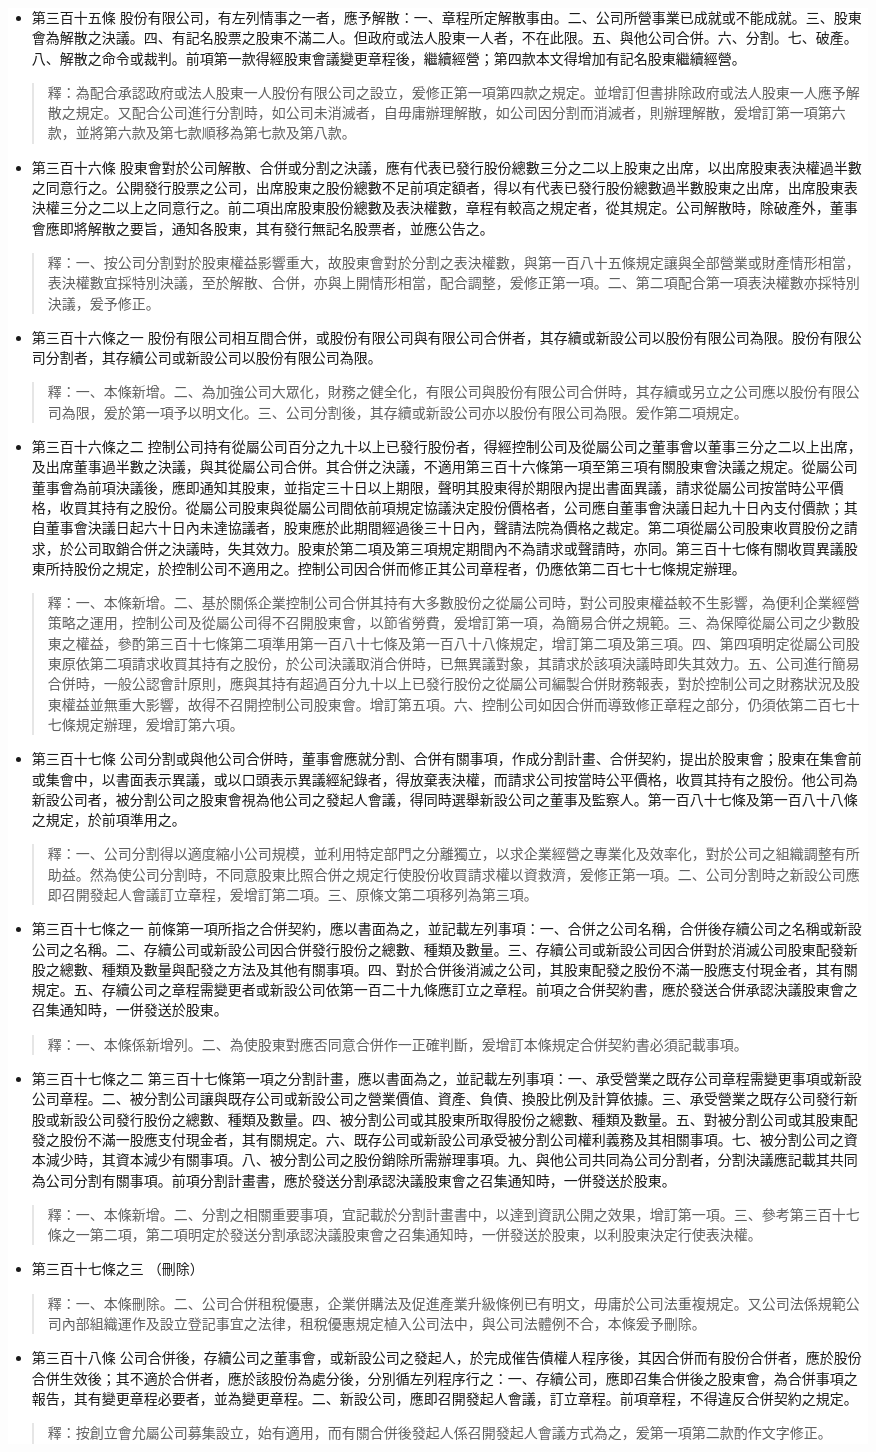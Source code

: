 * 第三百十五條 股份有限公司，有左列情事之一者，應予解散：一、章程所定解散事由。二、公司所營事業已成就或不能成就。三、股東會為解散之決議。四、有記名股票之股東不滿二人。但政府或法人股東一人者，不在此限。五、與他公司合併。六、分割。七、破產。八、解散之命令或裁判。前項第一款得經股東會議變更章程後，繼續經營；第四款本文得增加有記名股東繼續經營。

> 釋：為配合承認政府或法人股東一人股份有限公司之設立，爰修正第一項第四款之規定。並增訂但書排除政府或法人股東一人應予解散之規定。又配合公司進行分割時，如公司未消滅者，自毋庸辦理解散，如公司因分割而消滅者，則辦理解散，爰增訂第一項第六款，並將第六款及第七款順移為第七款及第八款。

* 第三百十六條 股東會對於公司解散、合併或分割之決議，應有代表已發行股份總數三分之二以上股東之出席，以出席股東表決權過半數之同意行之。公開發行股票之公司，出席股東之股份總數不足前項定額者，得以有代表已發行股份總數過半數股東之出席，出席股東表決權三分之二以上之同意行之。前二項出席股東股份總數及表決權數，章程有較高之規定者，從其規定。公司解散時，除破產外，董事會應即將解散之要旨，通知各股東，其有發行無記名股票者，並應公告之。

> 釋：一、按公司分割對於股東權益影響重大，故股東會對於分割之表決權數，與第一百八十五條規定讓與全部營業或財產情形相當，表決權數宜採特別決議，至於解散、合併，亦與上開情形相當，配合調整，爰修正第一項。二、第二項配合第一項表決權數亦採特別決議，爰予修正。

* 第三百十六條之一 股份有限公司相互間合併，或股份有限公司與有限公司合併者，其存續或新設公司以股份有限公司為限。股份有限公司分割者，其存續公司或新設公司以股份有限公司為限。

> 釋：一、本條新增。二、為加強公司大眾化，財務之健全化，有限公司與股份有限公司合併時，其存續或另立之公司應以股份有限公司為限，爰於第一項予以明文化。三、公司分割後，其存續或新設公司亦以股份有限公司為限。爰作第二項規定。

* 第三百十六條之二 控制公司持有從屬公司百分之九十以上已發行股份者，得經控制公司及從屬公司之董事會以董事三分之二以上出席，及出席董事過半數之決議，與其從屬公司合併。其合併之決議，不適用第三百十六條第一項至第三項有關股東會決議之規定。從屬公司董事會為前項決議後，應即通知其股東，並指定三十日以上期限，聲明其股東得於期限內提出書面異議，請求從屬公司按當時公平價格，收買其持有之股份。從屬公司股東與從屬公司間依前項規定協議決定股份價格者，公司應自董事會決議日起九十日內支付價款；其自董事會決議日起六十日內未達協議者，股東應於此期間經過後三十日內，聲請法院為價格之裁定。第二項從屬公司股東收買股份之請求，於公司取銷合併之決議時，失其效力。股東於第二項及第三項規定期間內不為請求或聲請時，亦同。第三百十七條有關收買異議股東所持股份之規定，於控制公司不適用之。控制公司因合併而修正其公司章程者，仍應依第二百七十七條規定辦理。

> 釋：一、本條新增。二、基於關係企業控制公司合併其持有大多數股份之從屬公司時，對公司股東權益較不生影響，為便利企業經營策略之運用，控制公司及從屬公司得不召開股東會，以節省勞費，爰增訂第一項，為簡易合併之規範。三、為保障從屬公司之少數股東之權益，參酌第三百十七條第二項準用第一百八十七條及第一百八十八條規定，增訂第二項及第三項。四、第四項明定從屬公司股東原依第二項請求收買其持有之股份，於公司決議取消合併時，已無異議對象，其請求於該項決議時即失其效力。五、公司進行簡易合併時，一般公認會計原則，應與其持有超過百分九十以上已發行股份之從屬公司編製合併財務報表，對於控制公司之財務狀況及股東權益並無重大影響，故得不召開控制公司股東會。增訂第五項。六、控制公司如因合併而導致修正章程之部分，仍須依第二百七十七條規定辦理，爰增訂第六項。

* 第三百十七條 公司分割或與他公司合併時，董事會應就分割、合併有關事項，作成分割計畫、合併契約，提出於股東會；股東在集會前或集會中，以書面表示異議，或以口頭表示異議經紀錄者，得放棄表決權，而請求公司按當時公平價格，收買其持有之股份。他公司為新設公司者，被分割公司之股東會視為他公司之發起人會議，得同時選舉新設公司之董事及監察人。第一百八十七條及第一百八十八條之規定，於前項準用之。

> 釋：一、公司分割得以適度縮小公司規模，並利用特定部門之分離獨立，以求企業經營之專業化及效率化，對於公司之組織調整有所助益。然為使公司分割時，不同意股東比照合併之規定行使股份收買請求權以資救濟，爰修正第一項。二、公司分割時之新設公司應即召開發起人會議訂立章程，爰增訂第二項。三、原條文第二項移列為第三項。

* 第三百十七條之一 前條第一項所指之合併契約，應以書面為之，並記載左列事項：一、合併之公司名稱，合併後存續公司之名稱或新設公司之名稱。二、存續公司或新設公司因合併發行股份之總數、種類及數量。三、存續公司或新設公司因合併對於消滅公司股東配發新股之總數、種類及數量與配發之方法及其他有關事項。四、對於合併後消滅之公司，其股東配發之股份不滿一股應支付現金者，其有關規定。五、存續公司之章程需變更者或新設公司依第一百二十九條應訂立之章程。前項之合併契約書，應於發送合併承認決議股東會之召集通知時，一併發送於股東。

> 釋：一、本條係新增列。二、為使股東對應否同意合併作一正確判斷，爰增訂本條規定合併契約書必須記載事項。

* 第三百十七條之二 第三百十七條第一項之分割計畫，應以書面為之，並記載左列事項：一、承受營業之既存公司章程需變更事項或新設公司章程。二、被分割公司讓與既存公司或新設公司之營業價值、資產、負債、換股比例及計算依據。三、承受營業之既存公司發行新股或新設公司發行股份之總數、種類及數量。四、被分割公司或其股東所取得股份之總數、種類及數量。五、對被分割公司或其股東配發之股份不滿一股應支付現金者，其有關規定。六、既存公司或新設公司承受被分割公司權利義務及其相關事項。七、被分割公司之資本減少時，其資本減少有關事項。八、被分割公司之股份銷除所需辦理事項。九、與他公司共同為公司分割者，分割決議應記載其共同為公司分割有關事項。前項分割計畫書，應於發送分割承認決議股東會之召集通知時，一併發送於股東。

> 釋：一、本條新增。二、分割之相關重要事項，宜記載於分割計畫書中，以達到資訊公開之效果，增訂第一項。三、參考第三百十七條之一第二項，第二項明定於發送分割承認決議股東會之召集通知時，一併發送於股東，以利股東決定行使表決權。

* 第三百十七條之三 （刪除）

> 釋：一、本條刪除。二、公司合併租稅優惠，企業併購法及促進產業升級條例已有明文，毋庸於公司法重複規定。又公司法係規範公司內部組織運作及設立登記事宜之法律，租稅優惠規定植入公司法中，與公司法體例不合，本條爰予刪除。

* 第三百十八條 公司合併後，存續公司之董事會，或新設公司之發起人，於完成催告債權人程序後，其因合併而有股份合併者，應於股份合併生效後；其不適於合併者，應於該股份為處分後，分別循左列程序行之：一、存續公司，應即召集合併後之股東會，為合併事項之報告，其有變更章程必要者，並為變更章程。二、新設公司，應即召開發起人會議，訂立章程。前項章程，不得違反合併契約之規定。

> 釋：按創立會允屬公司募集設立，始有適用，而有關合併後發起人係召開發起人會議方式為之，爰第一項第二款酌作文字修正。
